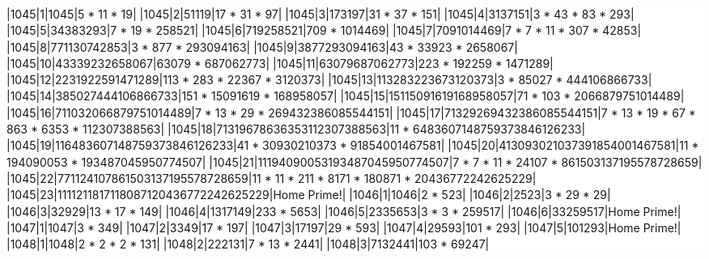 |1045|1|1045|5 * 11 * 19|
|1045|2|51119|17 * 31 * 97|
|1045|3|173197|31 * 37 * 151|
|1045|4|3137151|3 * 43 * 83 * 293|
|1045|5|34383293|7 * 19 * 258521|
|1045|6|719258521|709 * 1014469|
|1045|7|7091014469|7 * 7 * 11 * 307 * 42853|
|1045|8|771130742853|3 * 877 * 293094163|
|1045|9|3877293094163|43 * 33923 * 2658067|
|1045|10|43339232658067|63079 * 687062773|
|1045|11|63079687062773|223 * 192259 * 1471289|
|1045|12|2231922591471289|113 * 283 * 22367 * 3120373|
|1045|13|113283223673120373|3 * 85027 * 444106866733|
|1045|14|385027444106866733|151 * 15091619 * 168958057|
|1045|15|15115091619168958057|71 * 103 * 2066879751014489|
|1045|16|711032066879751014489|7 * 13 * 29 * 269432386085544151|
|1045|17|71329269432386085544151|7 * 13 * 19 * 67 * 863 * 6353 * 112307388563|
|1045|18|71319678636353112307388563|11 * 6483607148759373846126233|
|1045|19|116483607148759373846126233|41 * 30930210373 * 91854001467581|
|1045|20|413093021037391854001467581|11 * 194090053 * 193487045950774507|
|1045|21|11194090053193487045950774507|7 * 7 * 11 * 24107 * 861503137195578728659|
|1045|22|771124107861503137195578728659|11 * 11 * 211 * 8171 * 180871 * 20436772242625229|
|1045|23|1111211817118087120436772242625229|Home Prime!|
|1046|1|1046|2 * 523|
|1046|2|2523|3 * 29 * 29|
|1046|3|32929|13 * 17 * 149|
|1046|4|1317149|233 * 5653|
|1046|5|2335653|3 * 3 * 259517|
|1046|6|33259517|Home Prime!|
|1047|1|1047|3 * 349|
|1047|2|3349|17 * 197|
|1047|3|17197|29 * 593|
|1047|4|29593|101 * 293|
|1047|5|101293|Home Prime!|
|1048|1|1048|2 * 2 * 2 * 131|
|1048|2|222131|7 * 13 * 2441|
|1048|3|7132441|103 * 69247|